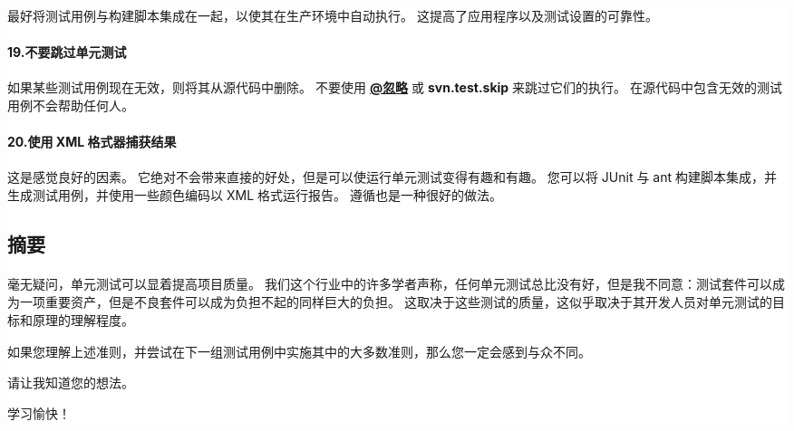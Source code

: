 最好将测试用例与构建脚本集成在一起，以使其在生产环境中自动执行。 这提高了应用程序以及测试设置的可靠性。

#### 19.不要跳过单元测试

如果某些测试用例现在无效，则将其从源代码中删除。 不要使用 [**@忽略**](http://junit.sourceforge.net/javadoc/org/junit/Ignore.html "Junit @Ignore annotation") 或 **svn.test.skip** 来跳过它们的执行。 在源代码中包含无效的测试用例不会帮助任何人。

#### 20.使用 XML 格式器捕获结果

这是感觉良好的因素。 它绝对不会带来直接的好处，但是可以使运行单元测试变得有趣和有趣。 您可以将 JUnit 与 ant 构建脚本集成，并生成测试用例，并使用一些颜色编码以 XML 格式运行报告。 遵循也是一种很好的做法。

## 摘要

毫无疑问，单元测试可以显着提高项目质量。 我们这个行业中的许多学者声称，任何单元测试总比没有好，但是我不同意：测试套件可以成为一项重要资产，但是不良套件可以成为负担不起的同样巨大的负担。 这取决于这些测试的质量，这似乎取决于其开发人员对单元测试的目标和原理的理解程度。

如果您理解上述准则，并尝试在下一组测试用例中实施其中的大多数准则，那么您一定会感到与众不同。

请让我知道您的想法。

学习愉快！